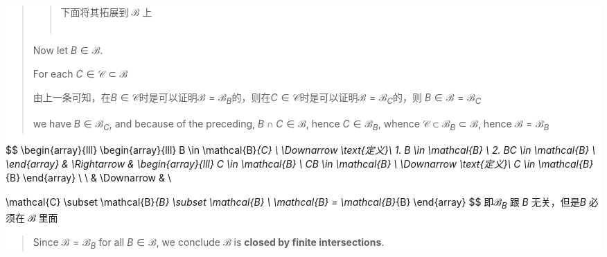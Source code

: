 > >
> > 下面将其拓展到 $\mathcal{B}$ 上
> > <br />
> > <br />
>
> Now let $B \in \mathcal{B}$.
>
> For each $C \in \mathcal{C} \subset \mathcal{B}$
>
> 由上一条可知，在$B \in \mathcal{C}$时是可以证明$\mathcal{B}=\mathcal{B}_{B}$的，则在$C \in \mathcal{C}$时是可以证明$\mathcal{B}=\mathcal{B}_{C}$的，则 $B \in \mathcal{B}=\mathcal{B}_{C}$
>
> we have $B \in \mathcal{B}_{C}$, and because of the preceding, $B \cap C \in \mathcal{B}$, hence $C \in \mathcal{B}_{B}$, whence $\mathcal{C} \subset \mathcal{B}_{B} \subset \mathcal{B}$, hence $\mathcal{B}=\mathcal{B}_{B}$

<div class="solid">



$$
\begin{array}{lll}
	\begin{array}{lll}
		B \in \mathcal{B}_{C} \\
		\Downarrow \text{定义}\\
		1. B \in \mathcal{B} \\
		2. BC \in \mathcal{B} \\
	\end{array}
&
\Rightarrow
&
        \begin{array}{lll}
        	C \in \mathcal{B} \\
		CB \in \mathcal{B} \\
		\Downarrow \text{定义}\\
		C \in \mathcal{B}_{B}
        \end{array}
\\
\\
& \Downarrow & \\

\mathcal{C} \subset \mathcal{B}_{B} \subset \mathcal{B} \\
\mathcal{B} = \mathcal{B}_{B}
\end{array}
$$
即$\mathcal{B}_{B}$ 跟 $B$ 无关，但是$B$ 必须在 $\mathcal{B}$ 里面
</div>

> Since $\mathcal{B}=\mathcal{B}_{B}$ for all $B \in \mathcal{B}$, we conclude $\mathcal{B}$ is **closed by finite intersections**.

<div class="solid">



